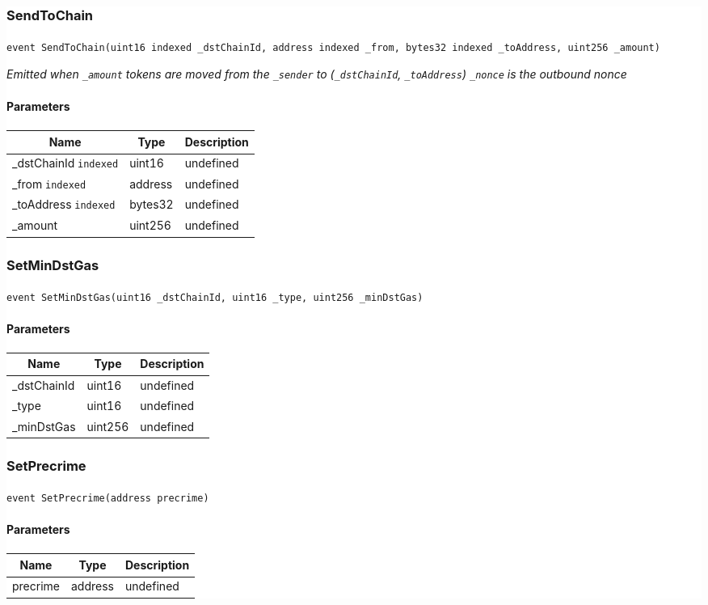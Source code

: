 ### SendToChain

```solidity
event SendToChain(uint16 indexed _dstChainId, address indexed _from, bytes32 indexed _toAddress, uint256 _amount)
```



*Emitted when `_amount` tokens are moved from the `_sender` to (`_dstChainId`, `_toAddress`) `_nonce` is the outbound nonce*

#### Parameters

| Name | Type | Description |
|---|---|---|
| _dstChainId `indexed` | uint16 | undefined |
| _from `indexed` | address | undefined |
| _toAddress `indexed` | bytes32 | undefined |
| _amount  | uint256 | undefined |

### SetMinDstGas

```solidity
event SetMinDstGas(uint16 _dstChainId, uint16 _type, uint256 _minDstGas)
```





#### Parameters

| Name | Type | Description |
|---|---|---|
| _dstChainId  | uint16 | undefined |
| _type  | uint16 | undefined |
| _minDstGas  | uint256 | undefined |

### SetPrecrime

```solidity
event SetPrecrime(address precrime)
```





#### Parameters

| Name | Type | Description |
|---|---|---|
| precrime  | address | undefined |
